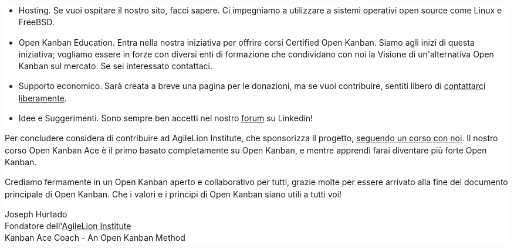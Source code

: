 * Hosting. Se vuoi ospitare il nostro sito, facci sapere. Ci impegniamo a utilizzare a sistemi operativi open source come Linux e FreeBSD.

 * Open Kanban Education. Entra nella nostra iniziativa per offrire corsi Certified Open Kanban. Siamo agli inizi di questa iniziativa; vogliamo essere in forze con diversi enti di formazione che condividano con noi la Visione di un'alternativa Open Kanban sul mercato. Se sei interessato contattaci.

 * Supporto economico. Sarà creata a breve una pagina per le donazioni, ma se vuoi contribuire, sentiti libero di [contattarci liberamente](http://agilelion.com/contact).

 * Idee e Suggerimenti. Sono sempre ben accetti nel nostro [forum](http://www.linkedin.com/groups?home=&amp;gid=4809439) su Linkedin! 

Per concludere considera di contribuire ad AgileLion Institute, che sponsorizza il progetto, [seguendo un corso con noi](http://agilelion.com/agile-kanban-classes). Il nostro corso Open Kanban Ace è il primo basato completamente su Open Kanban, e mentre apprendi farai diventare più forte Open Kanban.

Crediamo fermamente in un Open Kanban aperto e collaborativo per tutti, grazie molte per essere arrivato alla fine del documento principale di Open Kanban. Che i valori e i principi di Open Kanban siano utili a tutti voi!

Joseph Hurtado  
Fondatore dell'[AgileLion Institute](http://agilelion.com)  
Kanban Ace Coach - An Open Kanban Method


